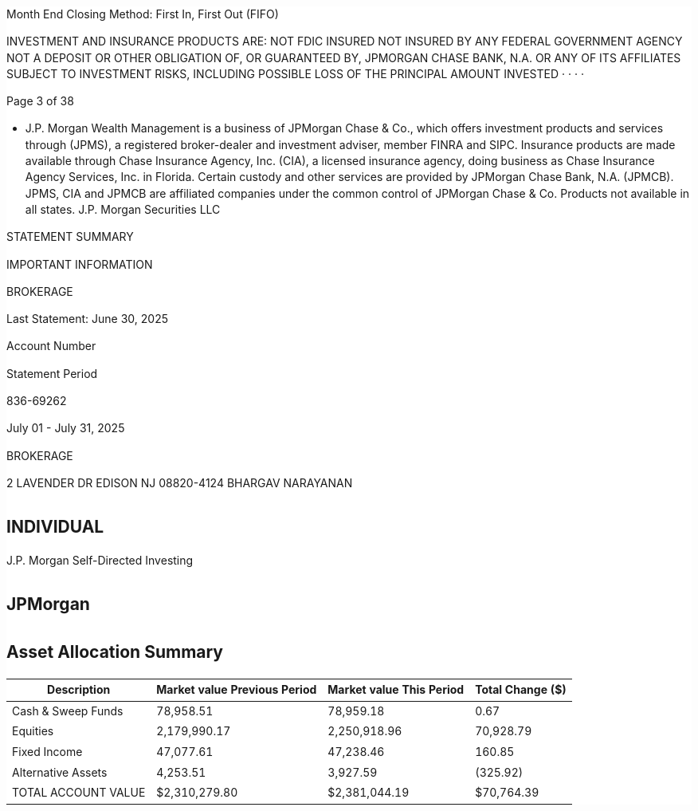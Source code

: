 Month End Closing Method: First In, First Out (FIFO)

INVESTMENT AND INSURANCE PRODUCTS ARE:   NOT FDIC INSURED   NOT INSURED BY ANY FEDERAL GOVERNMENT AGENCY NOT A DEPOSIT OR OTHER OBLIGATION OF, OR GUARANTEED BY, JPMORGAN CHASE BANK, N.A. OR ANY OF ITS AFFILIATES SUBJECT TO INVESTMENT RISKS, INCLUDING POSSIBLE LOSS OF THE PRINCIPAL AMOUNT INVESTED · · · ·

Page  3 of 38

- J.P. Morgan Wealth Management is a business of JPMorgan Chase &amp; Co., which offers investment products and services through (JPMS), a registered broker-dealer and investment adviser, member FINRA and SIPC. Insurance products are made available through Chase Insurance Agency, Inc. (CIA), a licensed insurance agency, doing business as Chase Insurance Agency Services, Inc. in Florida. Certain custody and other services are provided by JPMorgan Chase Bank, N.A. (JPMCB). JPMS, CIA and JPMCB are affiliated companies under the common control of JPMorgan Chase &amp; Co. Products not available in all states. J.P. Morgan Securities LLC

STATEMENT SUMMARY

IMPORTANT INFORMATION

BROKERAGE

Last Statement: June 30, 2025

Account Number

Statement Period

836-69262

July 01 - July 31, 2025

BROKERAGE

2 LAVENDER DR EDISON NJ  08820-4124 BHARGAV NARAYANAN

## INDIVIDUAL

J.P. Morgan Self-Directed Investing

## JPMorgan

## Asset Allocation Summary

| Description         | Market value Previous Period   | Market value This Period   | Total Change ($)   |
|---------------------|--------------------------------|----------------------------|--------------------|
| Cash & Sweep Funds  | 78,958.51                      | 78,959.18                  | 0.67               |
| Equities            | 2,179,990.17                   | 2,250,918.96               | 70,928.79          |
| Fixed Income        | 47,077.61                      | 47,238.46                  | 160.85             |
| Alternative Assets  | 4,253.51                       | 3,927.59                   | (325.92)           |
| TOTAL ACCOUNT VALUE | $2,310,279.80                  | $2,381,044.19              | $70,764.39         |
